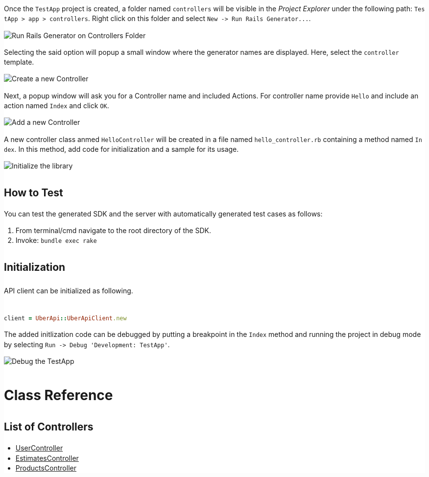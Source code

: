 Once the ``` TestApp ``` project is created, a folder named ``` controllers ``` will be visible in the *Project Explorer* under the following path: ``` TestApp > app > controllers ```. Right click on this folder and select ``` New -> Run Rails Generator... ```.

![Run Rails Generator on Controllers Folder](https://apidocs.io/illustration/ruby?step=addCode0&workspaceFolder=Uber%20API-Ruby&workspaceName=UberApi&projectName=uber_api&gemName=uber_api&gemVer=1.0.0)

Selecting the said option will popup a small window where the generator names are displayed. Here, select the ``` controller ``` template.

![Create a new Controller](https://apidocs.io/illustration/ruby?step=addCode1&workspaceFolder=Uber%20API-Ruby&workspaceName=UberApi&projectName=uber_api&gemName=uber_api&gemVer=1.0.0)

Next, a popup window will ask you for a Controller name and included Actions. For controller name provide ``` Hello ``` and include an action named ``` Index ``` and click ``` OK ```.

![Add a new Controller](https://apidocs.io/illustration/ruby?step=addCode2&workspaceFolder=Uber%20API-Ruby&workspaceName=UberApi&projectName=uber_api&gemName=uber_api&gemVer=1.0.0)

A new controller class anmed ``` HelloController ``` will be created in a file named ``` hello_controller.rb ``` containing a method named ``` Index ```. In this method, add code for initialization and a sample for its usage.

![Initialize the library](https://apidocs.io/illustration/ruby?step=addCode3&workspaceFolder=Uber%20API-Ruby&workspaceName=UberApi&projectName=uber_api&gemName=uber_api&gemVer=1.0.0)

## How to Test

You can test the generated SDK and the server with automatically generated test
cases as follows:

  1. From terminal/cmd navigate to the root directory of the SDK.
  2. Invoke: `bundle exec rake`

## Initialization

### 

API client can be initialized as following.

```ruby

client = UberApi::UberApiClient.new
```

The added initlization code can be debugged by putting a breakpoint in the ``` Index ``` method and running the project in debug mode by selecting ``` Run -> Debug 'Development: TestApp' ```.

![Debug the TestApp](https://apidocs.io/illustration/ruby?step=addCode4&workspaceFolder=Uber%20API-Ruby&workspaceName=UberApi&projectName=uber_api&gemName=uber_api&gemVer=1.0.0&initLine=client%2520%253D%2520UberApiClient.new)

# Class Reference

## <a name="list_of_controllers"></a>List of Controllers

* [UserController](#user_controller)
* [EstimatesController](#estimates_controller)
* [ProductsController](#products_controller)
